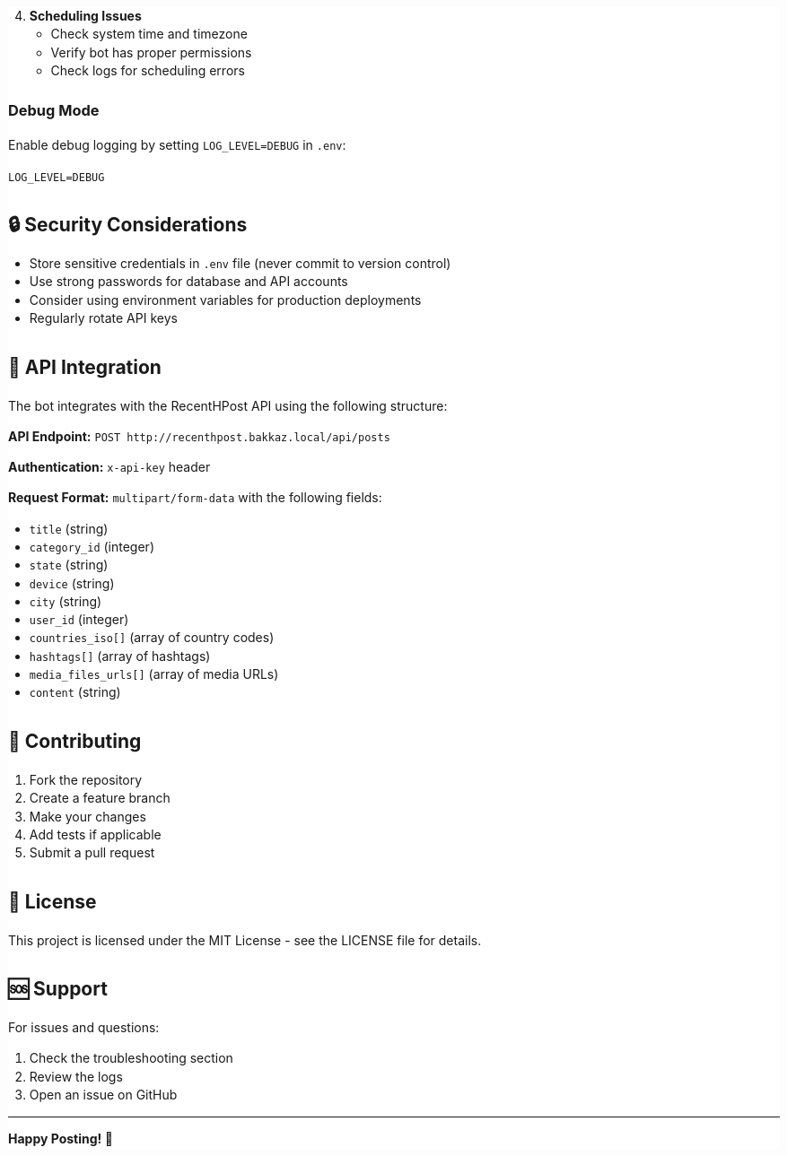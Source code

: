 4. **Scheduling Issues**
   - Check system time and timezone
   - Verify bot has proper permissions
   - Check logs for scheduling errors

### Debug Mode

Enable debug logging by setting `LOG_LEVEL=DEBUG` in `.env`:
```env
LOG_LEVEL=DEBUG
```

## 🔒 Security Considerations

- Store sensitive credentials in `.env` file (never commit to version control)
- Use strong passwords for database and API accounts
- Consider using environment variables for production deployments
- Regularly rotate API keys

## 📝 API Integration

The bot integrates with the RecentHPost API using the following structure:

**API Endpoint:** `POST http://recenthpost.bakkaz.local/api/posts`

**Authentication:** `x-api-key` header

**Request Format:** `multipart/form-data` with the following fields:
- `title` (string)
- `category_id` (integer)
- `state` (string)
- `device` (string)
- `city` (string)
- `user_id` (integer)
- `countries_iso[]` (array of country codes)
- `hashtags[]` (array of hashtags)
- `media_files_urls[]` (array of media URLs)
- `content` (string)

## 🤝 Contributing

1. Fork the repository
2. Create a feature branch
3. Make your changes
4. Add tests if applicable
5. Submit a pull request

## 📄 License

This project is licensed under the MIT License - see the LICENSE file for details.

## 🆘 Support

For issues and questions:
1. Check the troubleshooting section
2. Review the logs
3. Open an issue on GitHub

---

**Happy Posting! 🚀** 